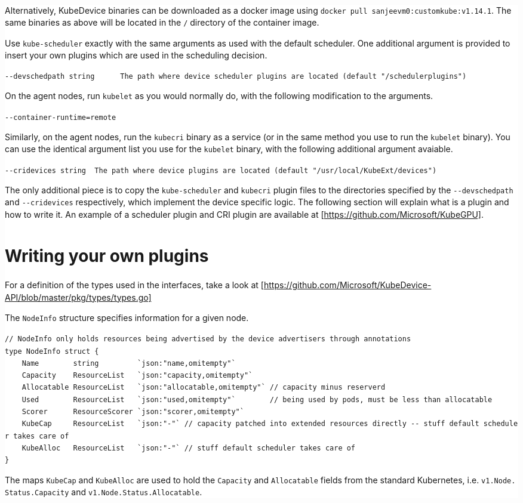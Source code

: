 Alternatively, KubeDevice binaries can be downloaded as a docker image using `docker pull sanjeevm0:customkube:v1.14.1`.
The same binaries as above will be located in the `/` directory of the container image.

Use `kube-scheduler` exactly with the same arguments as used with the default scheduler. One additional argument is provided
to insert your own plugins which are used in the scheduling decision.
```
--devschedpath string      The path where device scheduler plugins are located (default "/schedulerplugins")
```

On the agent nodes, run `kubelet` as you would normally do, with the following modification to the arguments.
```
--container-runtime=remote
```
Similarly, on the agent nodes, run the `kubecri` binary as a service (or in the same method you use to run the `kubelet` binary).
You can use the identical argument list you use for the `kubelet` binary, with the following additional argument avaiable.
```
--cridevices string  The path where device plugins are located (default "/usr/local/KubeExt/devices")
```

The only additional piece is to copy the `kube-scheduler` and `kubecri` plugin files to the directories specified by the `--devschedpath`
and `--cridevices` respectively, which implement the device specific logic.  The following section will explain what is a plugin
and how to write it.
An example of a scheduler plugin and CRI plugin are available at [https://github.com/Microsoft/KubeGPU].

# Writing your own plugins

For a definition of the types used in the interfaces, take a look at
[https://github.com/Microsoft/KubeDevice-API/blob/master/pkg/types/types.go]

The `NodeInfo` structure specifies information for a given node.
```
// NodeInfo only holds resources being advertised by the device advertisers through annotations
type NodeInfo struct {
	Name        string         `json:"name,omitempty"`
	Capacity    ResourceList   `json:"capacity,omitempty"`
	Allocatable ResourceList   `json:"allocatable,omitempty"` // capacity minus reserverd
	Used        ResourceList   `json:"used,omitempty"`        // being used by pods, must be less than allocatable
	Scorer      ResourceScorer `json:"scorer,omitempty"`
	KubeCap     ResourceList   `json:"-"` // capacity patched into extended resources directly -- stuff default scheduler takes care of
	KubeAlloc   ResourceList   `json:"-"` // stuff default scheduler takes care of
}
```
The maps `KubeCap` and `KubeAlloc` are used to hold the
`Capacity` and `Allocatable` fields from the standard Kubernetes, i.e. `v1.Node.Status.Capacity` and `v1.Node.Status.Allocatable`.
